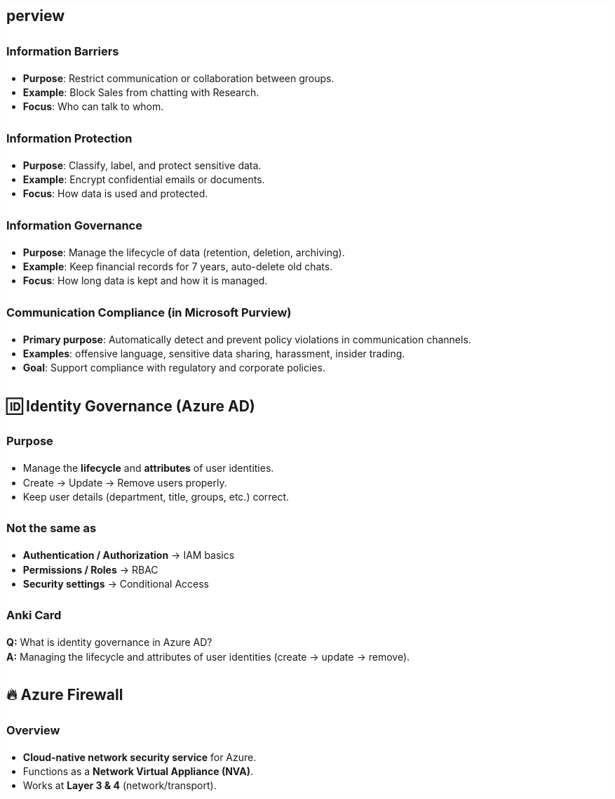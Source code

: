 

## perview

### Information Barriers
- **Purpose**: Restrict communication or collaboration between groups.  
- **Example**: Block Sales from chatting with Research.  
- **Focus**: Who can talk to whom.  

### Information Protection
- **Purpose**: Classify, label, and protect sensitive data.  
- **Example**: Encrypt confidential emails or documents.  
- **Focus**: How data is used and protected.  

### Information Governance
- **Purpose**: Manage the lifecycle of data (retention, deletion, archiving).  
- **Example**: Keep financial records for 7 years, auto-delete old chats.  
- **Focus**: How long data is kept and how it is managed.  


### Communication Compliance (in Microsoft Purview)
- **Primary purpose**: Automatically detect and prevent policy violations in communication channels.  
- **Examples**: offensive language, sensitive data sharing, harassment, insider trading.  
- **Goal**: Support compliance with regulatory and corporate policies.  




## 🆔 Identity Governance (Azure AD)

### Purpose
- Manage the **lifecycle** and **attributes** of user identities.  
- Create → Update → Remove users properly.  
- Keep user details (department, title, groups, etc.) correct.

### Not the same as
- **Authentication / Authorization** → IAM basics  
- **Permissions / Roles** → RBAC  
- **Security settings** → Conditional Access

### Anki Card
**Q:** What is identity governance in Azure AD?  
**A:** Managing the lifecycle and attributes of user identities (create → update → remove).  



## 🔥 Azure Firewall

### Overview
- **Cloud-native network security service** for Azure.  
- Functions as a **Network Virtual Appliance (NVA)**.  
- Works at **Layer 3 & 4** (network/transport).  
